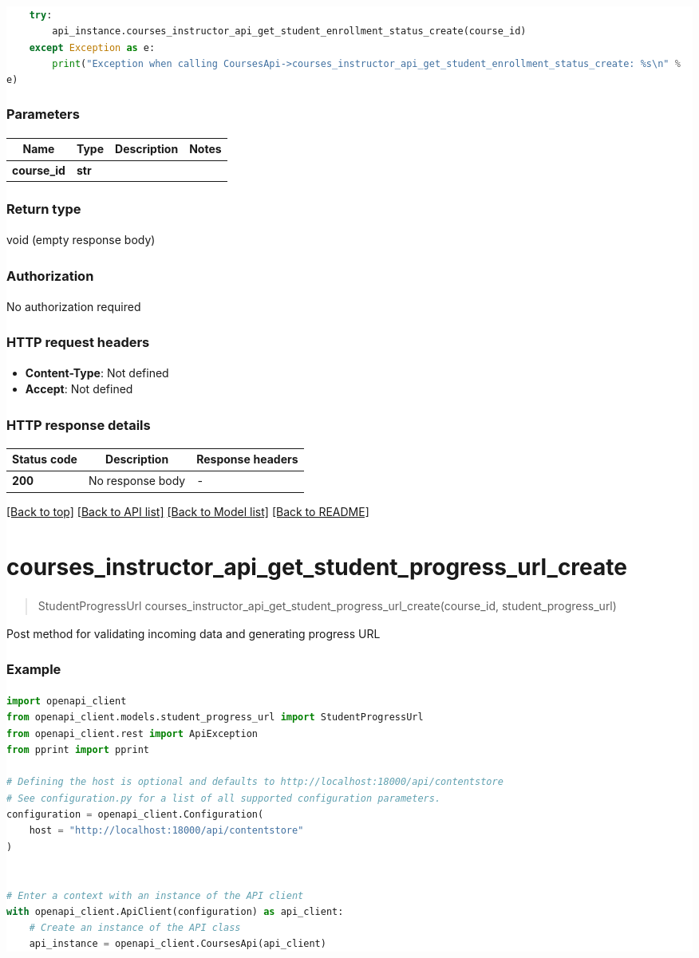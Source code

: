 ```python
    try:
        api_instance.courses_instructor_api_get_student_enrollment_status_create(course_id)
    except Exception as e:
        print("Exception when calling CoursesApi->courses_instructor_api_get_student_enrollment_status_create: %s\n" % e)
```



### Parameters


Name | Type | Description  | Notes
------------- | ------------- | ------------- | -------------
 **course_id** | **str**|  | 

### Return type

void (empty response body)

### Authorization

No authorization required

### HTTP request headers

 - **Content-Type**: Not defined
 - **Accept**: Not defined

### HTTP response details

| Status code | Description | Response headers |
|-------------|-------------|------------------|
**200** | No response body |  -  |

[[Back to top]](#) [[Back to API list]](../README.md#documentation-for-api-endpoints) [[Back to Model list]](../README.md#documentation-for-models) [[Back to README]](../README.md)

# **courses_instructor_api_get_student_progress_url_create**
> StudentProgressUrl courses_instructor_api_get_student_progress_url_create(course_id, student_progress_url)



Post method for validating incoming data and generating progress URL

### Example


```python
import openapi_client
from openapi_client.models.student_progress_url import StudentProgressUrl
from openapi_client.rest import ApiException
from pprint import pprint

# Defining the host is optional and defaults to http://localhost:18000/api/contentstore
# See configuration.py for a list of all supported configuration parameters.
configuration = openapi_client.Configuration(
    host = "http://localhost:18000/api/contentstore"
)


# Enter a context with an instance of the API client
with openapi_client.ApiClient(configuration) as api_client:
    # Create an instance of the API class
    api_instance = openapi_client.CoursesApi(api_client)
```